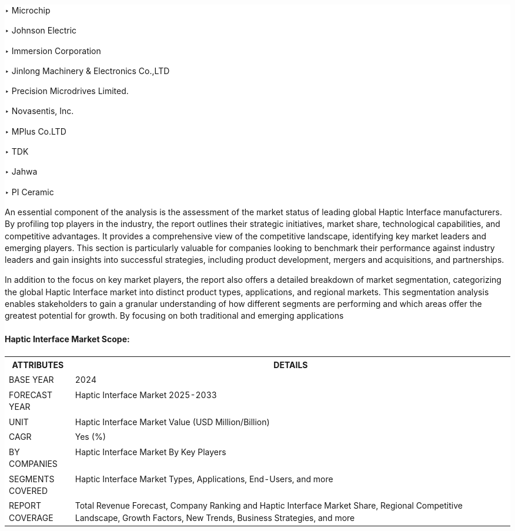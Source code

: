 ‣ Microchip

‣ Johnson Electric

‣ Immersion Corporation

‣ Jinlong Machinery & Electronics Co.,LTD

‣ Precision Microdrives Limited.

‣ Novasentis, Inc.

‣ MPlus Co.LTD

‣ TDK

‣ Jahwa

‣ PI Ceramic

An essential component of the analysis is the assessment of the market status of leading global Haptic Interface manufacturers. By profiling top players in the industry, the report outlines their strategic initiatives, market share, technological capabilities, and competitive advantages. It provides a comprehensive view of the competitive landscape, identifying key market leaders and emerging players. This section is particularly valuable for companies looking to benchmark their performance against industry leaders and gain insights into successful strategies, including product development, mergers and acquisitions, and partnerships.

In addition to the focus on key market players, the report also offers a detailed breakdown of market segmentation, categorizing the global Haptic Interface market into distinct product types, applications, and regional markets. This segmentation analysis enables stakeholders to gain a granular understanding of how different segments are performing and which areas offer the greatest potential for growth. By focusing on both traditional and emerging applications

<h4>Haptic Interface Market Scope:</h4>
<table>
<tr>
<th>ATTRIBUTES</th>
<th>DETAILS</th>
</tr>
<tr>
<td>BASE YEAR</td>
<td>2024</td>
</tr>
<tr>
<td>FORECAST YEAR</td>
<td>Haptic Interface Market 2025-2033</td>
</tr>
<tr>
<td>UNIT</td>
<td>Haptic Interface Market Value (USD Million/Billion)</td>
<tr>
<td>CAGR</td>
<td>Yes (%)</td>
</tr>
</tr>
<tr>
<td>BY COMPANIES</td>
<td>Haptic Interface Market By Key Players</td>
</tr>
<tr>
<td>SEGMENTS COVERED</td>
<td>Haptic Interface Market Types, Applications, End-Users, and more</td>
</tr>
<tr>
<td>REPORT COVERAGE</td>
<td>Total Revenue Forecast, Company Ranking and Haptic Interface Market Share, Regional Competitive Landscape, Growth Factors, New Trends, Business Strategies, and more</td>
</tr>